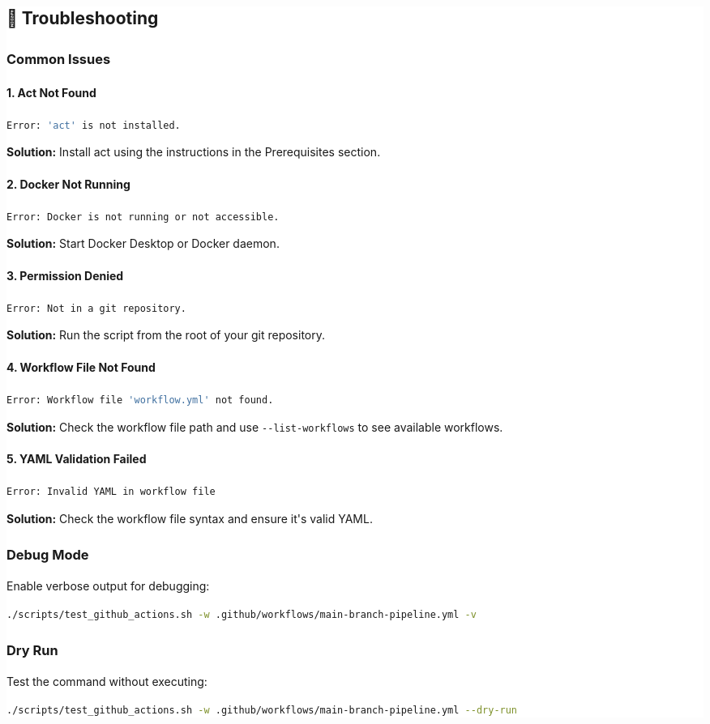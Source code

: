 ## 🐛 Troubleshooting

### Common Issues

#### 1. Act Not Found

```bash
Error: 'act' is not installed.
```

**Solution:** Install act using the instructions in the Prerequisites section.

#### 2. Docker Not Running

```bash
Error: Docker is not running or not accessible.
```

**Solution:** Start Docker Desktop or Docker daemon.

#### 3. Permission Denied

```bash
Error: Not in a git repository.
```

**Solution:** Run the script from the root of your git repository.

#### 4. Workflow File Not Found

```bash
Error: Workflow file 'workflow.yml' not found.
```

**Solution:** Check the workflow file path and use `--list-workflows` to see available workflows.

#### 5. YAML Validation Failed

```bash
Error: Invalid YAML in workflow file
```

**Solution:** Check the workflow file syntax and ensure it's valid YAML.

### Debug Mode

Enable verbose output for debugging:

```bash
./scripts/test_github_actions.sh -w .github/workflows/main-branch-pipeline.yml -v
```

### Dry Run

Test the command without executing:

```bash
./scripts/test_github_actions.sh -w .github/workflows/main-branch-pipeline.yml --dry-run
```
